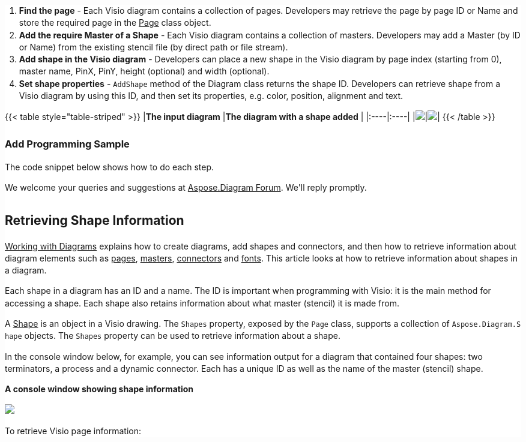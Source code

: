 1.  **Find the page** - Each Visio diagram contains a collection of pages. Developers may retrieve the page by page ID or Name and store the required page in the [Page](http://www.aspose.com/api/java/diagram/com.aspose.diagram/classes/Page) class object.
2.  **Add the require Master of a Shape** - Each Visio diagram contains a collection of masters. Developers may add a Master (by ID or Name) from the existing stencil file (by direct path or file stream).
3.  **Add shape in the Visio diagram** - Developers can place a new shape in the Visio diagram by page index (starting from 0), master name, PinX, PinY, height (optional) and width (optional).
4.  **Set shape properties** - `AddShape` method of the Diagram class returns the shape ID. Developers can retrieve shape from a Visio diagram by using this ID, and then set its properties, e.g. color, position, alignment and text.

{{< table style="table-striped" >}}
|**The input diagram** |**The diagram with a shape added** |
|:----|:----|
|![](https://docs2.aspose.com/diagram/java/attachments/18612227/18809114.png)|![](https://docs2.aspose.com/diagram/java/attachments/18612227/18809118.png)|
{{< /table >}}

### Add Programming Sample

The code snippet below shows how to do each step.

We welcome your queries and suggestions at [Aspose.Diagram Forum](http://www.aspose.com/community/forums/aspose.diagram-for-java/489/showforum.aspx). We'll reply promptly.

## Retrieving Shape Information

[Working with Diagrams](https://docs2.aspose.com/diagram/java/developerguide/workingwithdiagrams/) explains how to create diagrams, add shapes and connectors, and then how to retrieve information about diagram elements such as [pages](https://docs2.aspose.com/diagram/java/developerguide/workingwithpages/retrieve+get+copy+and+insert+a+page), [masters](#), [connectors](/pages/createpage.action?spaceKey=diagramjava&title=Retrieving+Connector+Information&linkCreation=true&fromPageId=18612227) and [fonts](/pages/createpage.action?spaceKey=diagramjava&title=Retrieving+Font+Information&linkCreation=true&fromPageId=18612227). This article looks at how to retrieve information about shapes in a diagram.

Each shape in a diagram has an ID and a name. The ID is important when programming with Visio: it is the main method for accessing a shape. Each shape also retains information about what master (stencil) it is made from.

A [Shape](http://www.aspose.com/api/java/diagram/com.aspose.diagram/classes/Shape) is an object in a Visio drawing. The `Shapes` property, exposed by the `Page` class, supports a collection of `Aspose.Diagram.Shape` objects. The `Shapes` property can be used to retrieve information about a shape.

In the console window below, for example, you can see information output for a diagram that contained four shapes: two terminators, a process and a dynamic connector. Each has a unique ID as well as the name of the master (stencil) shape.

**A console window showing shape information**

![](https://docs2.aspose.com/diagram/java/attachments/18612227/18809117.png)

To retrieve Visio page information:
